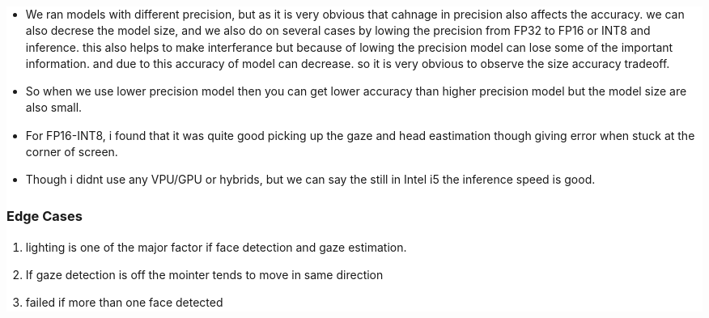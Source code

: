 - We ran models with different precision, but as it is very obvious that cahnage in precision also affects the accuracy. we can also decrese the model size, and we also do on several cases by  lowing the precision from FP32 to FP16 or INT8 and inference. this also helps to make interferance but because of lowing the precision model can lose some of the important information. and due to this accuracy of model can decrease. so it is very obvious to observe the size accuracy tradeoff.

- So when we use lower precision model then you can get lower accuracy than higher precision model but the model size are also small.
- For FP16-INT8, i found that it was quite good picking up the gaze and head eastimation though giving error when stuck at the corner of screen.
- Though i didnt use any VPU/GPU or hybrids, but we can say the still in Intel i5 the inference speed is good.


### Edge Cases
1. lighting is one of the major factor if face detection and gaze estimation.

2. If gaze detection is off the mointer tends to move in same direction

3. failed if more than one face detected
